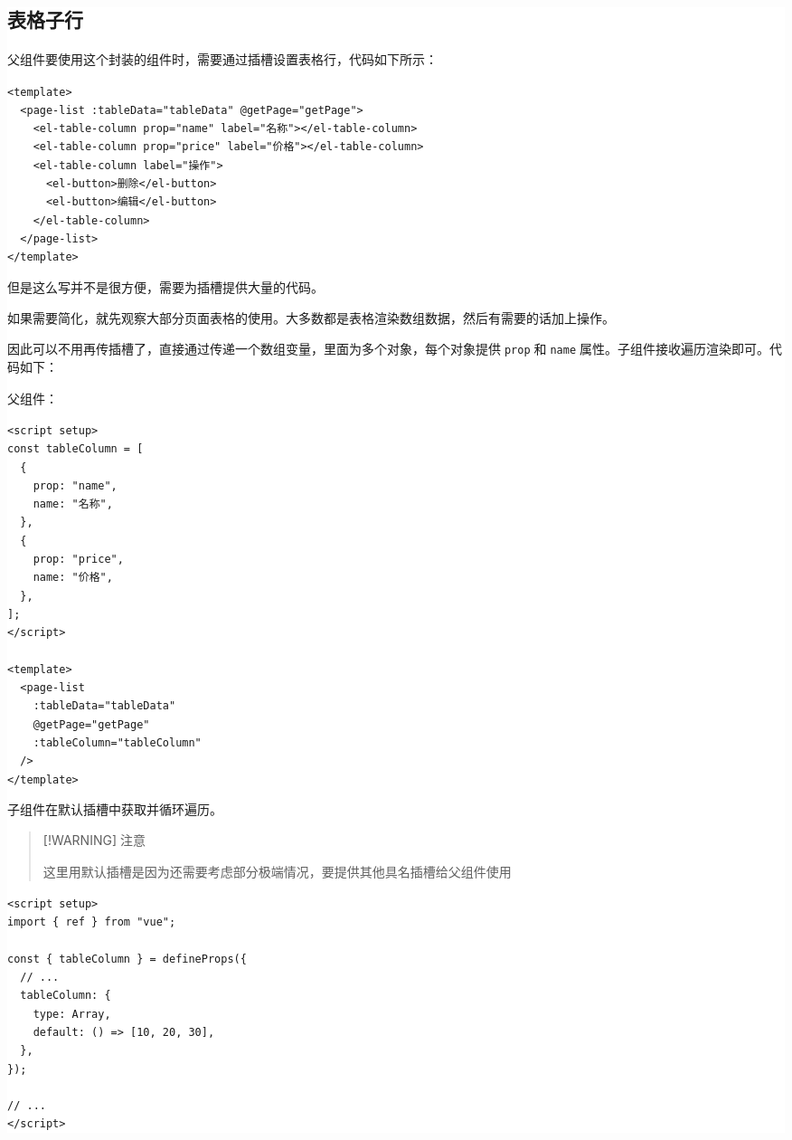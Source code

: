 ## 表格子行

父组件要使用这个封装的组件时，需要通过插槽设置表格行，代码如下所示：

```vue
<template>
  <page-list :tableData="tableData" @getPage="getPage">
    <el-table-column prop="name" label="名称"></el-table-column>
    <el-table-column prop="price" label="价格"></el-table-column>
    <el-table-column label="操作">
      <el-button>删除</el-button>
      <el-button>编辑</el-button>
    </el-table-column>
  </page-list>
</template>
```

但是这么写并不是很方便，需要为插槽提供大量的代码。

如果需要简化，就先观察大部分页面表格的使用。大多数都是表格渲染数组数据，然后有需要的话加上操作。

因此可以不用再传插槽了，直接通过传递一个数组变量，里面为多个对象，每个对象提供 `prop` 和 `name` 属性。子组件接收遍历渲染即可。代码如下：

父组件：

```vue
<script setup>
const tableColumn = [
  {
    prop: "name",
    name: "名称",
  },
  {
    prop: "price",
    name: "价格",
  },
];
</script>

<template>
  <page-list
    :tableData="tableData"
    @getPage="getPage"
    :tableColumn="tableColumn"
  />
</template>
```

子组件在默认插槽中获取并循环遍历。

> [!WARNING] 注意
>
> 这里用默认插槽是因为还需要考虑部分极端情况，要提供其他具名插槽给父组件使用

```vue
<script setup>
import { ref } from "vue";

const { tableColumn } = defineProps({
  // ...
  tableColumn: {
    type: Array,
    default: () => [10, 20, 30],
  },
});

// ...
</script>
```